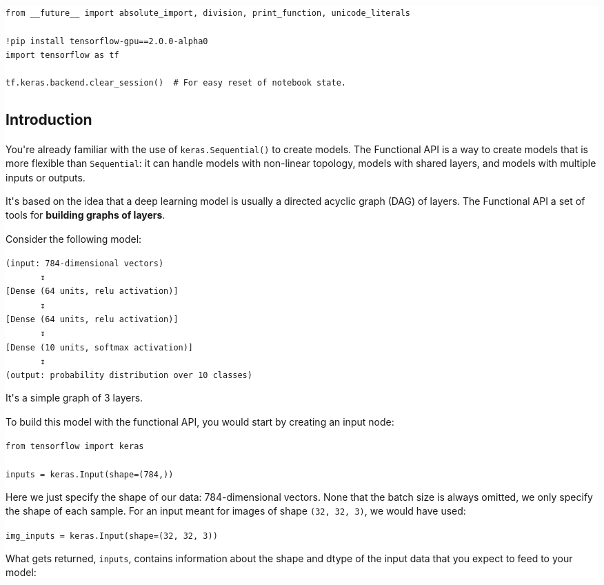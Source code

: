 
```
from __future__ import absolute_import, division, print_function, unicode_literals

!pip install tensorflow-gpu==2.0.0-alpha0
import tensorflow as tf

tf.keras.backend.clear_session()  # For easy reset of notebook state.
```


## Introduction

You're already familiar with the use of `keras.Sequential()` to create models.
The Functional API is a way to create models that is more flexible than `Sequential`:
it can handle models with non-linear topology, models with shared layers,
and models with multiple inputs or outputs.

It's based on the idea that a deep learning model
is usually a directed acyclic graph (DAG) of layers.
The Functional API a set of tools for **building graphs of layers**.

Consider the following model:

```
(input: 784-dimensional vectors)
       ↧
[Dense (64 units, relu activation)]
       ↧
[Dense (64 units, relu activation)]
       ↧
[Dense (10 units, softmax activation)]
       ↧
(output: probability distribution over 10 classes)
```

It's a simple graph of 3 layers.

To build this model with the functional API,
you would start by creating an input node:


```
from tensorflow import keras

inputs = keras.Input(shape=(784,))
```

Here we just specify the shape of our data: 784-dimensional vectors.
None that the batch size is always omitted, we only specify the shape of each sample.
For an input meant for images of shape `(32, 32, 3)`, we would have used:


```
img_inputs = keras.Input(shape=(32, 32, 3))
```

What gets returned, `inputs`, contains information about the shape and dtype of the
input data that you expect to feed to your model:
